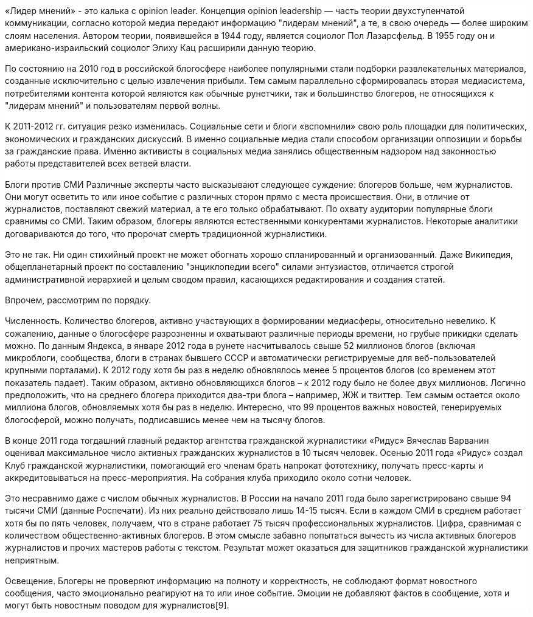  

 «Лидер мнений» - это калька с opinion leader. Концепция opinion leadership — часть теории двухступенчатой коммуникации, согласно которой медиа передают информацию "лидерам мнений", а те, в свою очередь — более широким слоям населения. Автором теории, появившейся в 1944 году, является социолог Пол Лазарсфельд. В 1955 году он и американо-израильский социолог Элиху Кац расширили данную теорию.

По состоянию на 2010 год в российской блогосфере наиболее популярными стали подборки развлекательных материалов, созданные исключительно с целью извлечения прибыли. Тем самым параллельно сформировалась вторая медиасистема, потребителями контента которой являются как обычные рунетчики, так и большинство блогеров, не относящихся к "лидерам мнений" и пользователям первой волны.

К 2011-2012 гг. ситуация резко изменилась. Социальные сети и блоги «вспомнили» свою роль площадки для политических, экономических и гражданских дискуссий. В именно социальные медиа стали способом организации оппозиции и борьбы за гражданские права. Именно активисты в социальных медиа занялись общественным надзором над законностью работы представителей всех ветвей власти.

Блоги против СМИ
Различные эксперты часто высказывают следующее суждение: блогеров больше, чем журналистов. Они могут осветить то или иное событие с различных сторон прямо с места происшествия. Они, в отличие от журналистов, поставляют свежий материал, а те его только обрабатывают. По охвату аудитории популярные блоги сравнимы со СМИ. Таким образом, блогеры являются естественными конкурентами журналистов. Некоторые аналитики договариваются до того, что пророчат смерть традиционной журналистики.

Это не так. Ни один стихийный проект не может обогнать хорошо спланированный и организованный. Даже Википедия, общепланетарный проект по составлению "энциклопедии всего" силами энтузиастов, отличается строгой административной иерархией и целым сводом правил, касающихся редактирования и создания статей.

Впрочем, рассмотрим по порядку.

Численность. Количество блогеров, активно участвующих в формировании медиасферы, относительно невелико. К сожалению, данные о блогосфере разрозненны и охватывают различные периоды времени, но грубые прикидки сделать можно. По данным Яндекса, в январе 2012 года в рунете насчитывалось свыше 52 миллионов блогов (включая микроблоги, сообщества, блоги в странах бывшего СССР и автоматически регистрируемые для веб-пользователей крупными порталами). К 2012 году хотя бы раз в неделю обновлялось менее 5 процентов блогов (со временем этот показатель падает). Таким образом, активно обновляющихся блогов – к 2012 году было не более двух миллионов. Логично предположить, что на среднего блогера приходится два-три блога – например, ЖЖ и твиттер. Тем самым остается около миллиона блогов, обновляемых хотя бы раз в неделю. Интересно, что 99 процентов важных новостей, генерируемых блогосферой, можно получать, подписавшись менее чем на тысячу блогов.

В конце 2011 года тогдашний главный редактор агентства гражданской журналистики «Ридус» Вячеслав Варванин оценивал максимальное число активных гражданских журналистов в 10 тысяч человек. Осенью 2011 года «Ридус» создал Клуб гражданской журналистики, помогающий его членам брать напрокат фототехнику, получать пресс-карты и аккредитовываться на пресс-мероприятия. На собрания клуба приходило около сотни человек.

Это несравнимо даже с числом обычных журналистов. В России на начало 2011 года было зарегистрировано свыше 94 тысячи СМИ (данные Роспечати). Из них реально действовало лишь 14-15 тысяч. Если в каждом СМИ в среднем работает хотя бы по пять человек, получаем, что в стране работает 75 тысяч профессиональных журналистов. Цифра, сравнимая с количеством общественно-активных блогеров. В этом смысле забавно попытаться вычесть из числа активных блогеров журналистов и прочих мастеров работы с текстом. Результат может оказаться для защитников гражданской журналистики неприятным.

Освещение. Блогеры не проверяют информацию на полноту и корректность, не соблюдают формат новостного сообщения, часто эмоционально реагируют на то или иное событие. Эмоции не добавляют фактов в сообщение, хотя и могут быть новостным поводом для журналистов[9].
